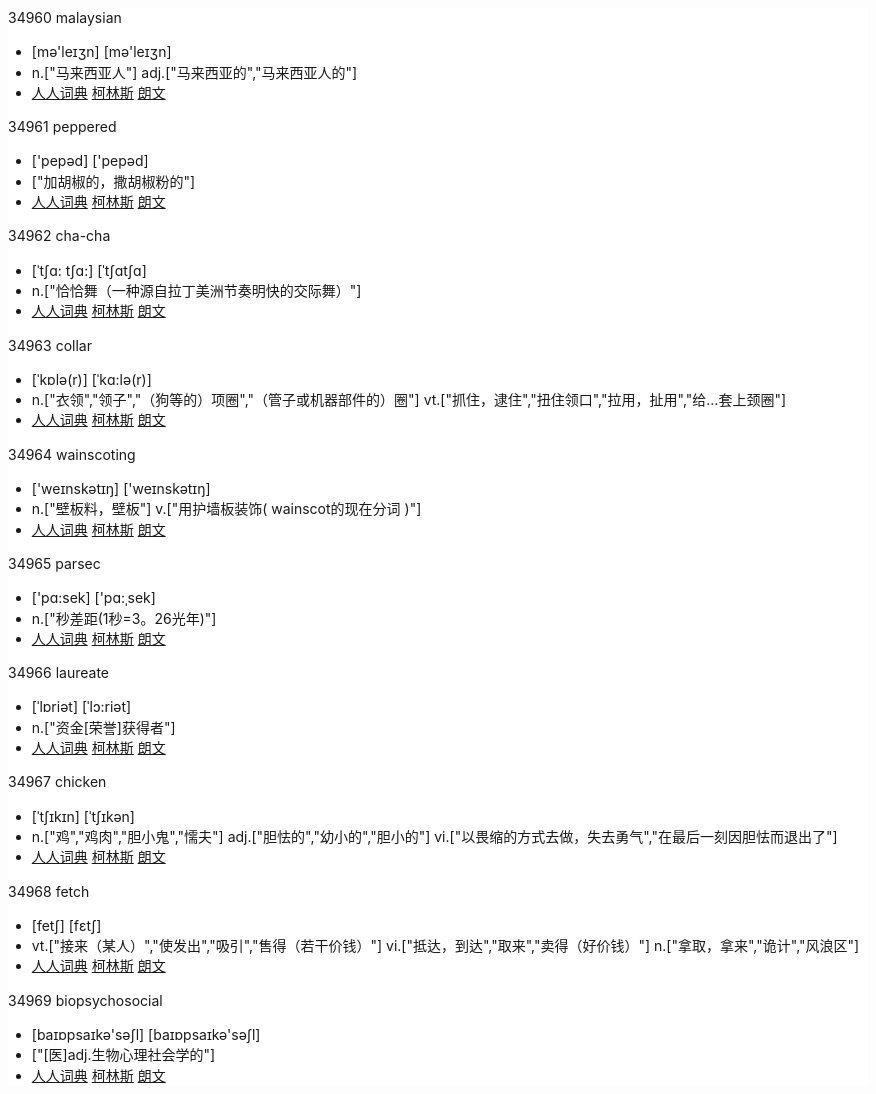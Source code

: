 34960 malaysian 
- [mə'leɪʒn]  [mə'leɪʒn] 
- n.["马来西亚人"]  adj.["马来西亚的","马来西亚人的"]   
- [人人词典](https://www.91dict.com/words?w=malaysian) [柯林斯](https://www.collinsdictionary.com/zh/dictionary/english/malaysian) [朗文](https://www.ldoceonline.com/dictionary/malaysian) 

34961 peppered 
- ['pepəd]  ['pepəd] 
- ["加胡椒的，撒胡椒粉的"]   
- [人人词典](https://www.91dict.com/words?w=peppered) [柯林斯](https://www.collinsdictionary.com/zh/dictionary/english/peppered) [朗文](https://www.ldoceonline.com/dictionary/peppered) 

34962 cha-cha 
- [ˈtʃɑ: tʃɑ:]  [ˈtʃɑtʃɑ] 
- n.["恰恰舞（一种源自拉丁美洲节奏明快的交际舞）"]   
- [人人词典](https://www.91dict.com/words?w=cha-cha) [柯林斯](https://www.collinsdictionary.com/zh/dictionary/english/cha-cha) [朗文](https://www.ldoceonline.com/dictionary/cha-cha) 

34963 collar 
- [ˈkɒlə(r)]  [ˈkɑ:lə(r)] 
- n.["衣领","领子","（狗等的）项圈","（管子或机器部件的）圈"]  vt.["抓住，逮住","扭住领口","拉用，扯用","给…套上颈圈"]   
- [人人词典](https://www.91dict.com/words?w=collar) [柯林斯](https://www.collinsdictionary.com/zh/dictionary/english/collar) [朗文](https://www.ldoceonline.com/dictionary/collar) 

34964 wainscoting 
- ['weɪnskətɪŋ]  ['weɪnskətɪŋ] 
- n.["壁板料，壁板"]  v.["用护墙板装饰( wainscot的现在分词 )"]   
- [人人词典](https://www.91dict.com/words?w=wainscoting) [柯林斯](https://www.collinsdictionary.com/zh/dictionary/english/wainscoting) [朗文](https://www.ldoceonline.com/dictionary/wainscoting) 

34965 parsec 
- ['pɑ:sek]  ['pɑ:ˌsek] 
- n.["秒差距(1秒=3。26光年)"]   
- [人人词典](https://www.91dict.com/words?w=parsec) [柯林斯](https://www.collinsdictionary.com/zh/dictionary/english/parsec) [朗文](https://www.ldoceonline.com/dictionary/parsec) 

34966 laureate 
- [ˈlɒriət]  [ˈlɔ:riət] 
- n.["资金[荣誉]获得者"]   
- [人人词典](https://www.91dict.com/words?w=laureate) [柯林斯](https://www.collinsdictionary.com/zh/dictionary/english/laureate) [朗文](https://www.ldoceonline.com/dictionary/laureate) 

34967 chicken 
- [ˈtʃɪkɪn]  [ˈtʃɪkən] 
- n.["鸡","鸡肉","胆小鬼","懦夫"]  adj.["胆怯的","幼小的","胆小的"]  vi.["以畏缩的方式去做，失去勇气","在最后一刻因胆怯而退出了"]   
- [人人词典](https://www.91dict.com/words?w=chicken) [柯林斯](https://www.collinsdictionary.com/zh/dictionary/english/chicken) [朗文](https://www.ldoceonline.com/dictionary/chicken) 

34968 fetch 
- [fetʃ]  [fɛtʃ] 
- vt.["接来（某人）","使发出","吸引","售得（若干价钱）"]  vi.["抵达，到达","取来","卖得（好价钱）"]  n.["拿取，拿来","诡计","风浪区"]   
- [人人词典](https://www.91dict.com/words?w=fetch) [柯林斯](https://www.collinsdictionary.com/zh/dictionary/english/fetch) [朗文](https://www.ldoceonline.com/dictionary/fetch) 

34969 biopsychosocial 
- [baɪɒpsaɪkə'səʃl]  [baɪɒpsaɪkə'səʃl] 
- ["[医]adj.生物心理社会学的"]   
- [人人词典](https://www.91dict.com/words?w=biopsychosocial) [柯林斯](https://www.collinsdictionary.com/zh/dictionary/english/biopsychosocial) [朗文](https://www.ldoceonline.com/dictionary/biopsychosocial) 

